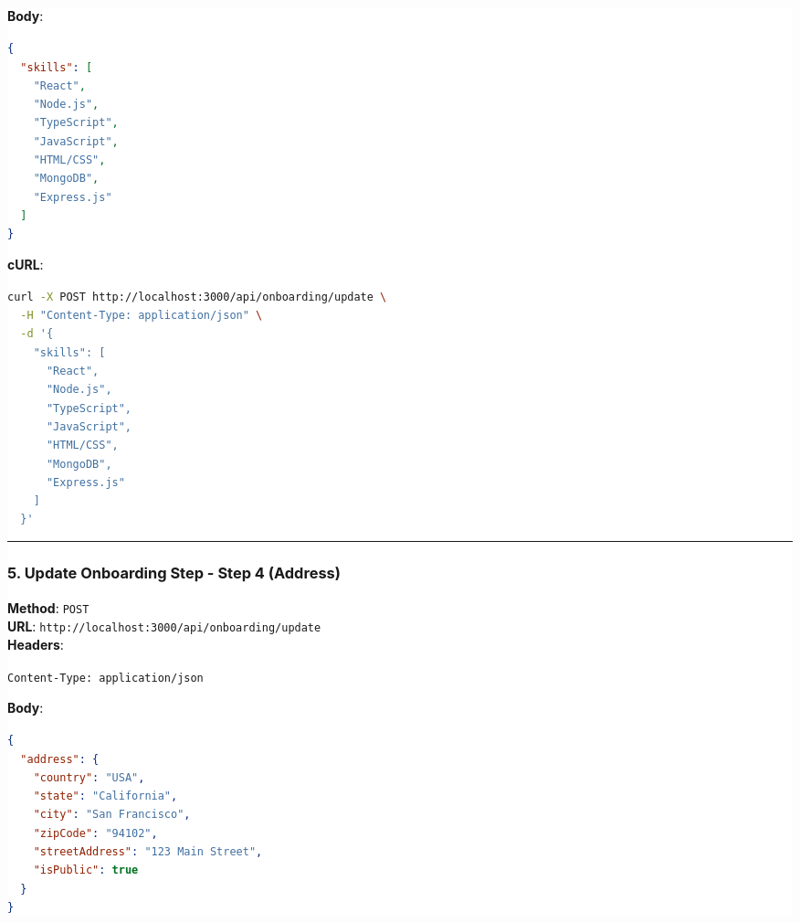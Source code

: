 **Body**:
```json
{
  "skills": [
    "React",
    "Node.js",
    "TypeScript",
    "JavaScript",
    "HTML/CSS",
    "MongoDB",
    "Express.js"
  ]
}
```

**cURL**:
```bash
curl -X POST http://localhost:3000/api/onboarding/update \
  -H "Content-Type: application/json" \
  -d '{
    "skills": [
      "React",
      "Node.js",
      "TypeScript",
      "JavaScript",
      "HTML/CSS",
      "MongoDB",
      "Express.js"
    ]
  }'
```

---

### **5. Update Onboarding Step - Step 4 (Address)**

**Method**: `POST`  
**URL**: `http://localhost:3000/api/onboarding/update`  
**Headers**:
```
Content-Type: application/json
```

**Body**:
```json
{
  "address": {
    "country": "USA",
    "state": "California",
    "city": "San Francisco",
    "zipCode": "94102",
    "streetAddress": "123 Main Street",
    "isPublic": true
  }
}
```
